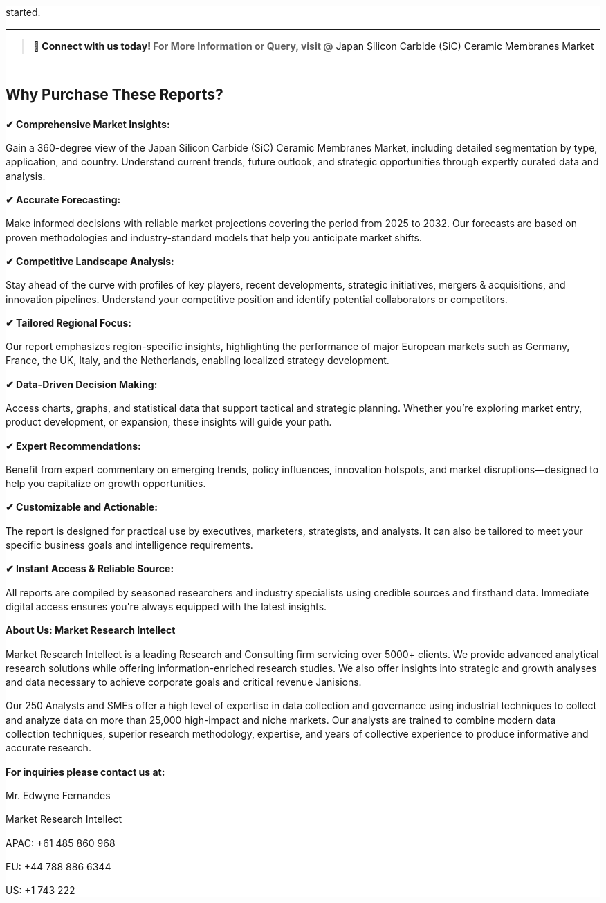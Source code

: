 started.</p><hr /><blockquote><p><span class="font-[700]"><strong><a href="https://www.marketresearchintellect.com/product/global-silicon-carbide-sic-ceramic-membranes-sales-market/?utm_source=Linkedin&utm_medium=017">📩 Connect with us today!</a> For More Information or Query, visit&nbsp;@</strong>&nbsp;</span><span class="font-[700]"><a href="https://www.marketresearchintellect.com/product/global-silicon-carbide-sic-ceramic-membranes-sales-market/?utm_source=Linkedin&utm_medium=017" target="_blank" data-tracking-control-name="article-ssr-frontend-pulse_little-text-block" data-tracking-will-navigate="" data-test-link="">Japan Silicon Carbide (SiC) Ceramic Membranes Market</a></span></p></blockquote><hr /><h2>Why Purchase These Reports?</h2><p><strong>✔ Comprehensive Market Insights:</strong></p><p>Gain a 360-degree view of the Japan Silicon Carbide (SiC) Ceramic Membranes Market, including detailed segmentation by type, application, and country. Understand current trends, future outlook, and strategic opportunities through expertly curated data and analysis.</p><p><strong>✔ Accurate Forecasting:</strong></p><p>Make informed decisions with reliable market projections covering the period from 2025 to 2032. Our forecasts are based on proven methodologies and industry-standard models that help you anticipate market shifts.</p><p><strong>✔ Competitive Landscape Analysis:</strong></p><p>Stay ahead of the curve with profiles of key players, recent developments, strategic initiatives, mergers &amp; acquisitions, and innovation pipelines. Understand your competitive position and identify potential collaborators or competitors.</p><p><strong>✔ Tailored Regional Focus:</strong></p><p>Our report emphasizes region-specific insights, highlighting the performance of major European markets such as Germany, France, the UK, Italy, and the Netherlands, enabling localized strategy development.</p><p><strong>✔ Data-Driven Decision Making:</strong></p><p>Access charts, graphs, and statistical data that support tactical and strategic planning. Whether you&rsquo;re exploring market entry, product development, or expansion, these insights will guide your path.</p><p><strong>✔ Expert Recommendations:</strong></p><p>Benefit from expert commentary on emerging trends, policy influences, innovation hotspots, and market disruptions&mdash;designed to help you capitalize on growth opportunities.</p><p><strong>✔ Customizable and Actionable:</strong></p><p>The report is designed for practical use by executives, marketers, strategists, and analysts. It can also be tailored to meet your specific business goals and intelligence requirements.</p><p><strong>✔ Instant Access &amp; Reliable Source:</strong></p><p>All reports are compiled by seasoned researchers and industry specialists using credible sources and firsthand data. Immediate digital access ensures you're always equipped with the latest insights.</p><p><strong><span class="font-[700]">About Us: Market Research Intellect</span></strong></p><p><span class="">Market Research Intellect is a leading Research and Consulting firm servicing over 5000+ clients. We provide advanced analytical research solutions while offering information-enriched research studies.&nbsp;</span>We also offer insights into strategic and growth analyses and data necessary to achieve corporate goals and critical revenue Janisions.</p><p><span class="">Our 250 Analysts and SMEs offer a high level of expertise in data collection and governance using industrial techniques to collect and analyze data on more than 25,000 high-impact and niche markets. Our analysts are trained to combine modern data collection techniques, superior research methodology, expertise, and years of collective experience to produce informative and accurate research.</span></p><p><strong>For inquiries please contact us at:</strong></p><p>Mr. Edwyne Fernandes</p><p>Market Research Intellect</p><p>APAC: +61 485 860 968</p><p>EU: +44 788 886 6344</p><p>US: +1 743 222